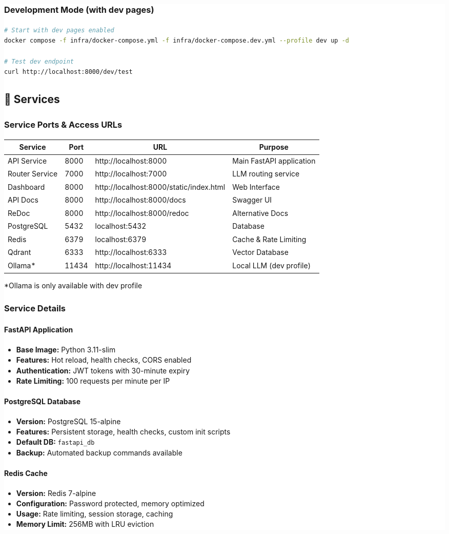 ### Development Mode (with dev pages)
```bash
# Start with dev pages enabled
docker compose -f infra/docker-compose.yml -f infra/docker-compose.dev.yml --profile dev up -d

# Test dev endpoint
curl http://localhost:8000/dev/test
```

## 🔧 Services

### Service Ports & Access URLs

| Service | Port | URL | Purpose |
|---------|------|-----|---------|
| API Service | 8000 | http://localhost:8000 | Main FastAPI application |
| Router Service | 7000 | http://localhost:7000 | LLM routing service |
| Dashboard | 8000 | http://localhost:8000/static/index.html | Web Interface |
| API Docs | 8000 | http://localhost:8000/docs | Swagger UI |
| ReDoc | 8000 | http://localhost:8000/redoc | Alternative Docs |
| PostgreSQL | 5432 | localhost:5432 | Database |
| Redis | 6379 | localhost:6379 | Cache & Rate Limiting |
| Qdrant | 6333 | http://localhost:6333 | Vector Database |
| Ollama* | 11434 | http://localhost:11434 | Local LLM (dev profile) |

*Ollama is only available with dev profile

### Service Details

#### FastAPI Application
- **Base Image:** Python 3.11-slim
- **Features:** Hot reload, health checks, CORS enabled
- **Authentication:** JWT tokens with 30-minute expiry
- **Rate Limiting:** 100 requests per minute per IP

#### PostgreSQL Database
- **Version:** PostgreSQL 15-alpine
- **Features:** Persistent storage, health checks, custom init scripts
- **Default DB:** `fastapi_db`
- **Backup:** Automated backup commands available

#### Redis Cache
- **Version:** Redis 7-alpine
- **Configuration:** Password protected, memory optimized
- **Usage:** Rate limiting, session storage, caching
- **Memory Limit:** 256MB with LRU eviction
